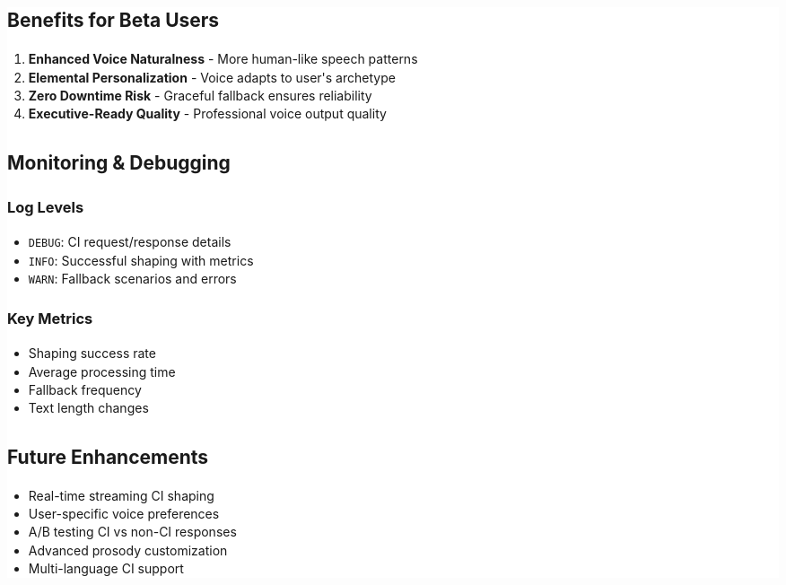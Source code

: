 ## Benefits for Beta Users

1. **Enhanced Voice Naturalness** - More human-like speech patterns
2. **Elemental Personalization** - Voice adapts to user's archetype  
3. **Zero Downtime Risk** - Graceful fallback ensures reliability
4. **Executive-Ready Quality** - Professional voice output quality

## Monitoring & Debugging

### Log Levels
- `DEBUG`: CI request/response details
- `INFO`: Successful shaping with metrics  
- `WARN`: Fallback scenarios and errors

### Key Metrics
- Shaping success rate
- Average processing time
- Fallback frequency
- Text length changes

## Future Enhancements

- Real-time streaming CI shaping
- User-specific voice preferences
- A/B testing CI vs non-CI responses  
- Advanced prosody customization
- Multi-language CI support